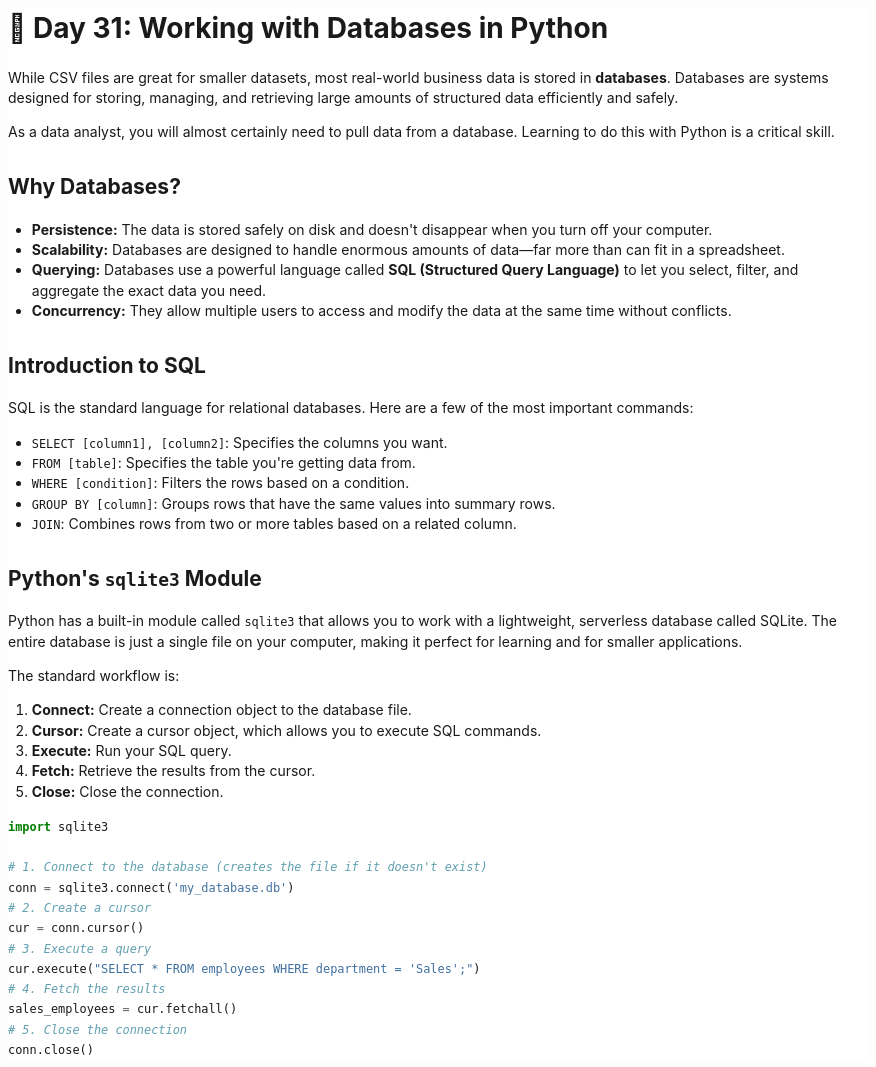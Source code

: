 # 📘 Day 31: Working with Databases in Python

While CSV files are great for smaller datasets, most real-world business data is stored in **databases**. Databases are systems designed for storing, managing, and retrieving large amounts of structured data efficiently and safely.

As a data analyst, you will almost certainly need to pull data from a database. Learning to do this with Python is a critical skill.

## Why Databases?

- **Persistence:** The data is stored safely on disk and doesn't disappear when you turn off your computer.
- **Scalability:** Databases are designed to handle enormous amounts of data—far more than can fit in a spreadsheet.
- **Querying:** Databases use a powerful language called **SQL (Structured Query Language)** to let you select, filter, and aggregate the exact data you need.
- **Concurrency:** They allow multiple users to access and modify the data at the same time without conflicts.

## Introduction to SQL

SQL is the standard language for relational databases. Here are a few of the most important commands:

- `SELECT [column1], [column2]`: Specifies the columns you want.
- `FROM [table]`: Specifies the table you're getting data from.
- `WHERE [condition]`: Filters the rows based on a condition.
- `GROUP BY [column]`: Groups rows that have the same values into summary rows.
- `JOIN`: Combines rows from two or more tables based on a related column.

## Python's `sqlite3` Module

Python has a built-in module called `sqlite3` that allows you to work with a lightweight, serverless database called SQLite. The entire database is just a single file on your computer, making it perfect for learning and for smaller applications.

The standard workflow is:

1. **Connect:** Create a connection object to the database file.
1. **Cursor:** Create a cursor object, which allows you to execute SQL commands.
1. **Execute:** Run your SQL query.
1. **Fetch:** Retrieve the results from the cursor.
1. **Close:** Close the connection.

```python
import sqlite3

# 1. Connect to the database (creates the file if it doesn't exist)
conn = sqlite3.connect('my_database.db')
# 2. Create a cursor
cur = conn.cursor()
# 3. Execute a query
cur.execute("SELECT * FROM employees WHERE department = 'Sales';")
# 4. Fetch the results
sales_employees = cur.fetchall()
# 5. Close the connection
conn.close()
```

